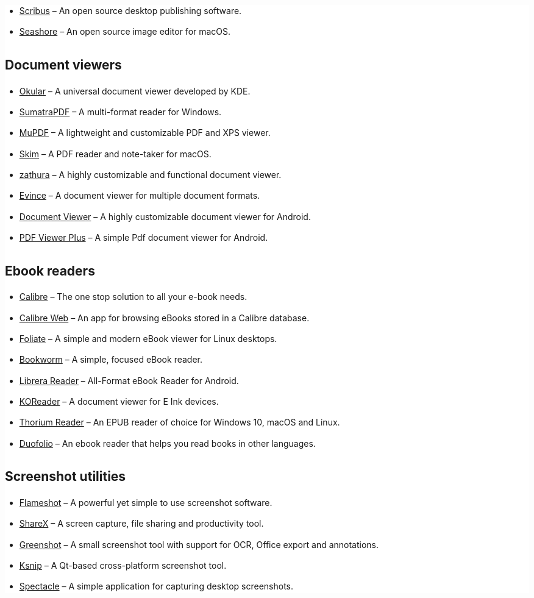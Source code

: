 * [Scribus](https://www.scribus.net) – An open source desktop publishing software.

* [Seashore](https://github.com/robaho/seashore) – An open source image editor for macOS.

## Document viewers

* [Okular](https://okular.kde.org) – A universal document viewer developed by KDE.

* [SumatraPDF](https://www.sumatrapdfreader.org) – A multi-format reader for Windows.

* [MuPDF](https://mupdf.com) – A lightweight and customizable PDF and XPS viewer.

* [Skim](https://skim-app.sourceforge.io) – A PDF reader and note-taker for macOS.

* [zathura](https://pwmt.org/projects/zathura/) – A highly customizable and functional document viewer.

* [Evince](https://wiki.gnome.org/Apps/Evince) – A document viewer for multiple document formats.

* [Document Viewer](https://github.com/SufficientlySecure/document-viewer) – A highly customizable document viewer for Android.

* [PDF Viewer Plus](https://github.com/JavaCafe01/PdfViewer) – A simple Pdf document viewer for Android.

## Ebook readers

* [Calibre](https://calibre-ebook.com) – The one stop solution to all your e-book needs.

* [Calibre Web](https://github.com/janeczku/calibre-web) – An app for browsing eBooks stored in a Calibre database.

* [Foliate](https://johnfactotum.github.io/foliate/) – A simple and modern eBook viewer for Linux desktops.

* [Bookworm](https://babluboy.github.io/bookworm/) – A simple, focused eBook reader.

* [Librera Reader](https://librera.mobi) – All-Format eBook Reader for Android.

* [KOReader](https://koreader.rocks) – A document viewer for E Ink devices.

* [Thorium Reader](https://www.edrlab.org/software/thorium-reader/) – An EPUB reader of choice for Windows 10, macOS and Linux.

* [Duofolio](https://github.com/farshed/duofolio) – An ebook reader that helps you read books in other languages.

## Screenshot utilities

* [Flameshot](https://flameshot.org) – A powerful yet simple to use screenshot software.

* [ShareX](https://getsharex.com) – A screen capture, file sharing and productivity tool.

* [Greenshot](https://getgreenshot.org) – A small screenshot tool with support for OCR, Office export and annotations.

* [Ksnip](https://github.com/ksnip/ksnip) – A Qt-based cross-platform screenshot tool.

* [Spectacle](https://apps.kde.org/en/spectacle) – A simple application for capturing desktop screenshots.
